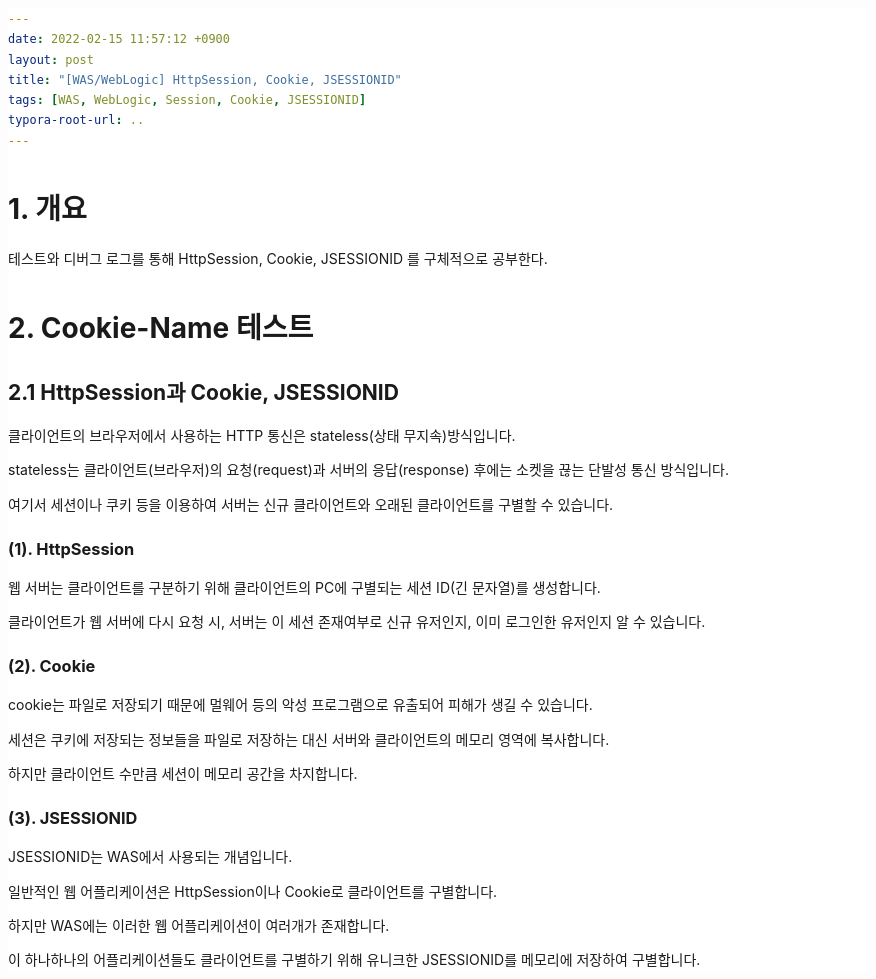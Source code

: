 ```yaml
---
date: 2022-02-15 11:57:12 +0900
layout: post
title: "[WAS/WebLogic] HttpSession, Cookie, JSESSIONID"
tags: [WAS, WebLogic, Session, Cookie, JSESSIONID]
typora-root-url: ..
---
```



# 1. 개요

테스트와 디버그 로그를 통해 HttpSession, Cookie, JSESSIONID 를 구체적으로 공부한다.



# 2. Cookie-Name 테스트

## 2.1 HttpSession과 Cookie, JSESSIONID

클라이언트의 브라우저에서 사용하는 HTTP 통신은 stateless(상태 무지속)방식입니다.

stateless는 클라이언트(브라우저)의 요청(request)과 서버의 응답(response) 후에는 소켓을 끊는 단발성 통신 방식입니다.

여기서 세션이나 쿠키 등을 이용하여 서버는 신규 클라이언트와 오래된 클라이언트를 구별할 수 있습니다.



### (1). HttpSession

웹 서버는 클라이언트를 구분하기 위해 클라이언트의 PC에 구별되는 세션 ID(긴 문자열)를 생성합니다.

클라이언트가 웹 서버에 다시 요청 시, 서버는 이 세션 존재여부로 신규 유저인지, 이미 로그인한 유저인지 알 수 있습니다.



### (2). Cookie

cookie는 파일로 저장되기 때문에 멀웨어 등의 악성 프로그램으로 유출되어 피해가 생길 수 있습니다.

세션은 쿠키에 저장되는 정보들을 파일로 저장하는 대신 서버와 클라이언트의 메모리 영역에 복사합니다.

하지만 클라이언트 수만큼 세션이 메모리 공간을 차지합니다.



### (3). JSESSIONID

JSESSIONID는 WAS에서 사용되는 개념입니다.

일반적인 웹 어플리케이션은 HttpSession이나 Cookie로 클라이언트를 구별합니다.

하지만 WAS에는 이러한 웹 어플리케이션이 여러개가 존재합니다.

이 하나하나의 어플리케이션들도 클라이언트를 구별하기 위해 유니크한 JSESSIONID를 메모리에 저장하여 구별합니다.

